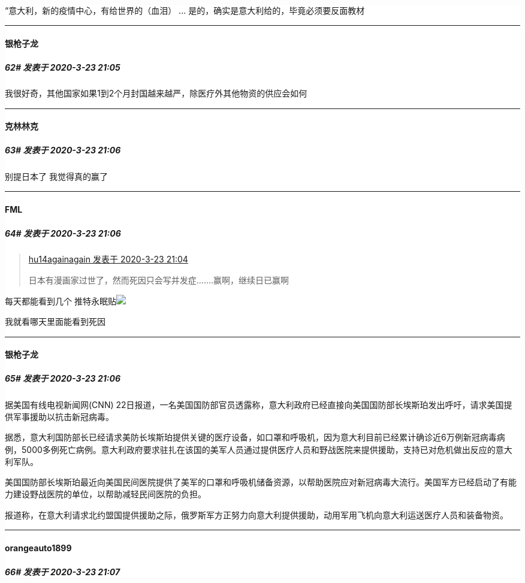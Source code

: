 “意大利，新的疫情中心，有给世界的（血泪） ...</blockquote>
是的，确实是意大利给的，毕竟必须要反面教材


-----

####  银枪子龙  
##### 62#       发表于 2020-3-23 21:05


我很好奇，其他国家如果1到2个月封国越来越严，除医疗外其他物资的供应会如何


-----

####  克林林克  
##### 63#       发表于 2020-3-23 21:06


别提日本了 我觉得真的赢了


-----

####  FML  
##### 64#       发表于 2020-3-23 21:06


<blockquote><a href="httphttps://bbs.saraba1st.com/2b/forum.php?mod=redirect&amp;goto=findpost&amp;pid=46849170&amp;ptid=1920488" target="_blank">hu14againagain 发表于 2020-3-23 21:04</a>

日本有漫画家过世了，然而死因只会写并发症.......赢啊，继续日已赢啊</blockquote>
每天都能看到几个 推特永眠贴<img src="https://static.saraba1st.com/image/smiley/face2017/049.png" referrerpolicy="no-referrer">

我就看哪天里面能看到死因


-----

####  银枪子龙  
##### 65#       发表于 2020-3-23 21:06


据美国有线电视新闻网(CNN) 22日报道，一名美国国防部官员透露称，意大利政府已经直接向美国国防部长埃斯珀发出呼吁，请求美国提供军事援助以抗击新冠病毒。


据悉，意大利国防部长已经请求美防长埃斯珀提供关键的医疗设备，如口罩和呼吸机，因为意大利目前已经累计确诊近6万例新冠病毒病例，5000多例死亡病例。意大利政府要求驻扎在该国的美军人员通过提供医疗人员和野战医院来提供援助，支持已对危机做出反应的意大利军队。


美国国防部长埃斯珀最近向美国民间医院提供了美军的口罩和呼吸机储备资源，以帮助医院应对新冠病毒大流行。美国军方已经启动了有能力建设野战医院的单位，以帮助减轻民间医院的负担。


报道称，在意大利请求北约盟国提供援助之际，俄罗斯军方正努力向意大利提供援助，动用军用飞机向意大利运送医疗人员和装备物资。


-----

####  orangeauto1899  
##### 66#       发表于 2020-3-23 21:07
